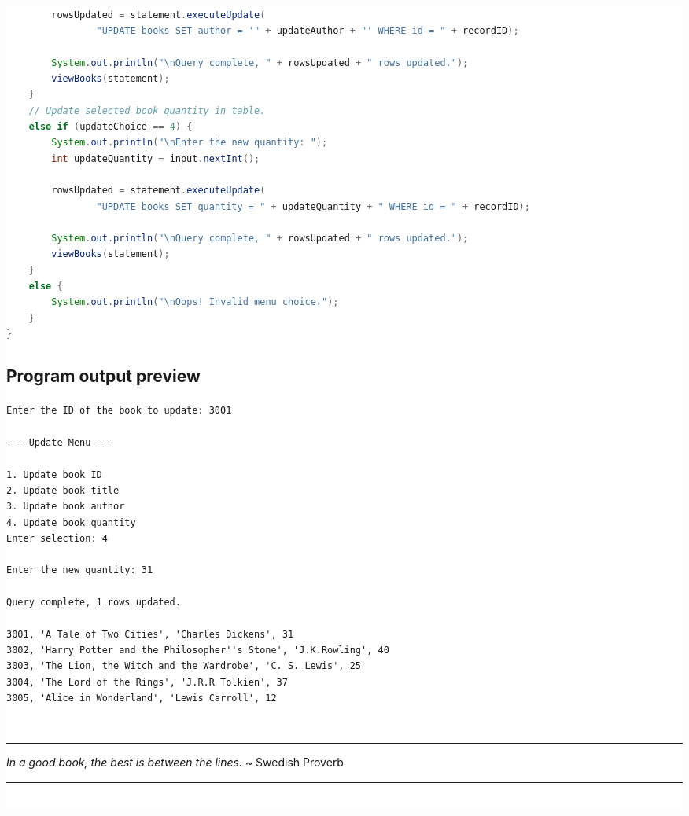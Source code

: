 ```java
		rowsUpdated = statement.executeUpdate(
				"UPDATE books SET author = '" + updateAuthor + "' WHERE id = " + recordID);
    
		System.out.println("\nQuery complete, " + rowsUpdated + " rows updated.");
		viewBooks(statement);
	}
	// Update selected book quantity in table.
	else if (updateChoice == 4) {
		System.out.println("\nEnter the new quantity: ");
		int updateQuantity = input.nextInt();
		
		rowsUpdated = statement.executeUpdate(
				"UPDATE books SET quantity = " + updateQuantity + " WHERE id = " + recordID);
    
		System.out.println("\nQuery complete, " + rowsUpdated + " rows updated.");
		viewBooks(statement);
	}
	else {
		System.out.println("\nOops! Invalid menu choice.");
	}
}
```

## Program output preview

```text
Enter the ID of the book to update: 3001

--- Update Menu ---

1. Update book ID
2. Update book title
3. Update book author
4. Update book quantity
Enter selection: 4

Enter the new quantity: 31

Query complete, 1 rows updated.

3001, 'A Tale of Two Cities', 'Charles Dickens', 31
3002, 'Harry Potter and the Philosopher''s Stone', 'J.K.Rowling', 40
3003, 'The Lion, the Witch and the Wardrobe', 'C. S. Lewis', 25
3004, 'The Lord of the Rings', 'J.R.R Tolkien', 37
3005, 'Alice in Wonderland', 'Lewis Carroll', 12
```

&nbsp;
***  
_In a good book, the best is between the lines._ ~ Swedish Proverb
***
&nbsp;
